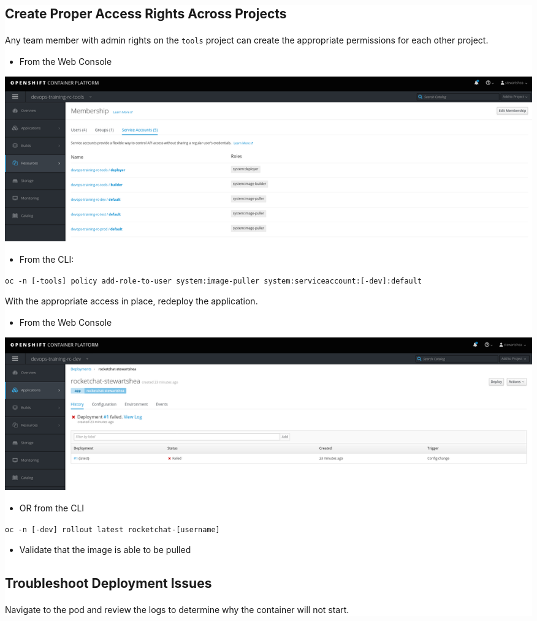 ## Create Proper Access Rights Across Projects
Any team member with admin rights on the `tools` project can create the appropriate permissions for each other project. 

- From the Web Console

![](../assets/03_deploy_image_06.png)

- From the CLI: 

```
oc -n [-tools] policy add-role-to-user system:image-puller system:serviceaccount:[-dev]:default
```

With the appropriate access in place, redeploy the application. 
- From the Web Console

![](../assets/03_deploy_image_07.png)

- OR from the CLI

```
oc -n [-dev] rollout latest rocketchat-[username]
```
- Validate that the image is able to be pulled

## Troubleshoot Deployment Issues
Navigate to the pod and review the logs to determine why the container will not start. 
